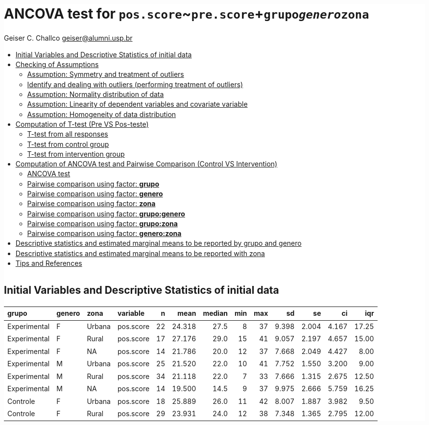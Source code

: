 ANCOVA test for `pos.score`~`pre.score`+`grupo`*`genero`*`zona`
================
Geiser C. Challco <geiser@alumni.usp.br>

- [Initial Variables and Descriptive Statistics of initial
  data](#initial-variables-and-descriptive-statistics-of-initial-data)
- [Checking of Assumptions](#checking-of-assumptions)
  - [Assumption: Symmetry and treatment of
    outliers](#assumption-symmetry-and-treatment-of-outliers)
  - [Identify and dealing with outliers (performing treatment of
    outliers)](#identify-and-dealing-with-outliers-performing-treatment-of-outliers)
  - [Assumption: Normality distribution of
    data](#assumption-normality-distribution-of-data)
  - [Assumption: Linearity of dependent variables and covariate
    variable](#assumption-linearity-of-dependent-variables-and-covariate-variable)
  - [Assumption: Homogeneity of data
    distribution](#assumption-homogeneity-of-data-distribution)
- [Computation of T-test (Pre VS
  Pos-teste)](#computation-of-t-test-pre-vs-pos-teste)
  - [T-test from all responses](#t-test-from-all-responses)
  - [T-test from control group](#t-test-from-control-group)
  - [T-test from intervention group](#t-test-from-intervention-group)
- [Computation of ANCOVA test and Pairwise Comparison (Control VS
  Intervention)](#computation-of-ancova-test-and-pairwise-comparison-control-vs-intervention)
  - [ANCOVA test](#ancova-test)
  - [Pairwise comparison using factor:
    **grupo**](#pairwise-comparison-using-factor-grupo)
  - [Pairwise comparison using factor:
    **genero**](#pairwise-comparison-using-factor-genero)
  - [Pairwise comparison using factor:
    **zona**](#pairwise-comparison-using-factor-zona)
  - [Pairwise comparison using factor:
    **grupo:genero**](#pairwise-comparison-using-factor-grupogenero)
  - [Pairwise comparison using factor:
    **grupo:zona**](#pairwise-comparison-using-factor-grupozona)
  - [Pairwise comparison using factor:
    **genero:zona**](#pairwise-comparison-using-factor-generozona)
- [Descriptive statistics and estimated marginal means to be reported by
  grupo and
  genero](#descriptive-statistics-and-estimated-marginal-means-to-be-reported-by-grupo-and-genero)
- [Descriptive statistics and estimated marginal means to be reported
  with
  zona](#descriptive-statistics-and-estimated-marginal-means-to-be-reported-with-zona)
- [Tips and References](#tips-and-references)

## Initial Variables and Descriptive Statistics of initial data

| grupo        | genero | zona   | variable  |   n |   mean | median | min | max |    sd |    se |    ci |   iqr |
|:-------------|:-------|:-------|:----------|----:|-------:|-------:|----:|----:|------:|------:|------:|------:|
| Experimental | F      | Urbana | pos.score |  22 | 24.318 |   27.5 |   8 |  37 | 9.398 | 2.004 | 4.167 | 17.25 |
| Experimental | F      | Rural  | pos.score |  17 | 27.176 |   29.0 |  15 |  41 | 9.057 | 2.197 | 4.657 | 15.00 |
| Experimental | F      | NA     | pos.score |  14 | 21.786 |   20.0 |  12 |  37 | 7.668 | 2.049 | 4.427 |  8.00 |
| Experimental | M      | Urbana | pos.score |  25 | 21.520 |   22.0 |  10 |  41 | 7.752 | 1.550 | 3.200 |  9.00 |
| Experimental | M      | Rural  | pos.score |  34 | 21.118 |   22.0 |   7 |  33 | 7.666 | 1.315 | 2.675 | 12.50 |
| Experimental | M      | NA     | pos.score |  14 | 19.500 |   14.5 |   9 |  37 | 9.975 | 2.666 | 5.759 | 16.25 |
| Controle     | F      | Urbana | pos.score |  18 | 25.889 |   26.0 |  11 |  42 | 8.007 | 1.887 | 3.982 |  9.50 |
| Controle     | F      | Rural  | pos.score |  29 | 23.931 |   24.0 |  12 |  38 | 7.348 | 1.365 | 2.795 | 12.00 |